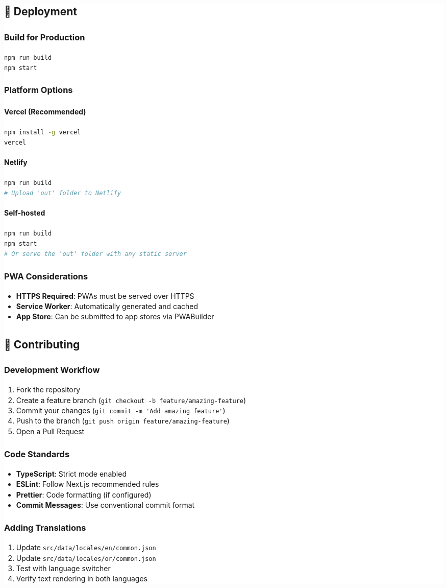 ## 🚀 Deployment

### Build for Production
```bash
npm run build
npm start
```

### Platform Options

#### Vercel (Recommended)
```bash
npm install -g vercel
vercel
```

#### Netlify
```bash
npm run build
# Upload 'out' folder to Netlify
```

#### Self-hosted
```bash
npm run build
npm start
# Or serve the 'out' folder with any static server
```

### PWA Considerations
- **HTTPS Required**: PWAs must be served over HTTPS
- **Service Worker**: Automatically generated and cached
- **App Store**: Can be submitted to app stores via PWABuilder

## 🤝 Contributing

### Development Workflow
1. Fork the repository
2. Create a feature branch (`git checkout -b feature/amazing-feature`)
3. Commit your changes (`git commit -m 'Add amazing feature'`)
4. Push to the branch (`git push origin feature/amazing-feature`)
5. Open a Pull Request

### Code Standards
- **TypeScript**: Strict mode enabled
- **ESLint**: Follow Next.js recommended rules
- **Prettier**: Code formatting (if configured)
- **Commit Messages**: Use conventional commit format

### Adding Translations
1. Update `src/data/locales/en/common.json`
2. Update `src/data/locales/or/common.json`
3. Test with language switcher
4. Verify text rendering in both languages
